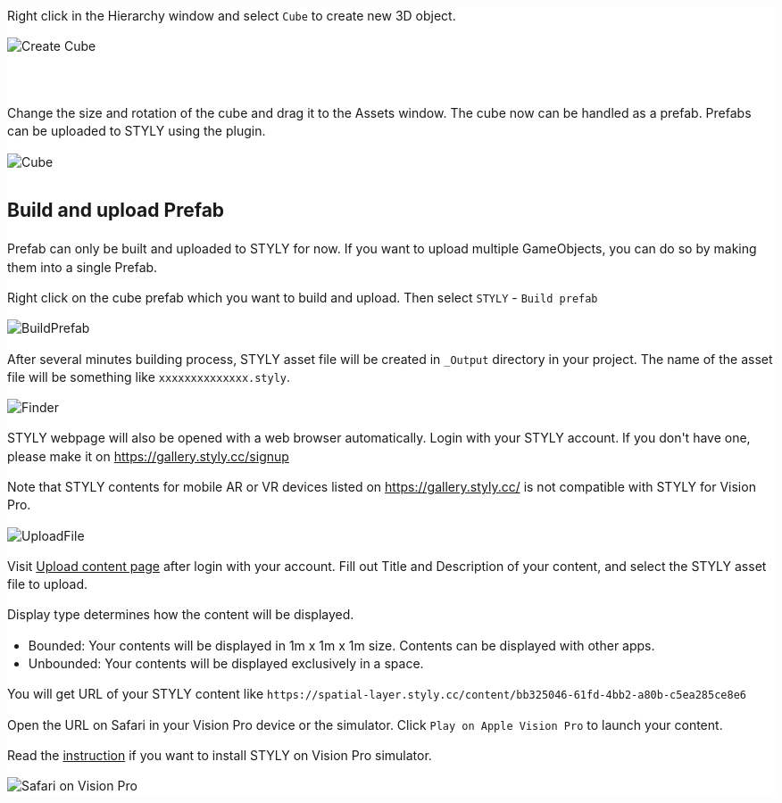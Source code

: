 Right click in the Hierarchy window and select `Cube` to create new 3D object.

<img width="965" alt="Create Cube" src="https://github.com/styly-dev/STYLY-VisionPro-30Days/assets/387880/570b9e5b-21d3-46a6-8e46-e453c14a45e1">

　  
　  
Change the size and rotation of the cube and drag it to the Assets window. The cube now can be handled as a prefab. Prefabs can be uploaded to STYLY using the plugin.

<img width="1093" alt="Cube" src="https://github.com/styly-dev/STYLY-VisionPro-30Days/assets/387880/8bec9f0e-1d03-4ac4-87fd-ca4b270363de">

## Build and upload Prefab

Prefab can only be built and uploaded to STYLY for now. If you want to upload multiple GameObjects, you can do so by making them into a single Prefab.  

Right click on the cube prefab which you want to build and upload. Then select `STYLY` - `Build prefab`

<img width="973" alt="BuildPrefab" src="https://github.com/styly-dev/STYLY-VisionPro-30Days/assets/387880/92ae70a7-01c8-4153-bcdf-933011fa9545">

After several minutes building process, STYLY asset file will be created in          `_Output` directory in your project. The name of the asset file will be something like `xxxxxxxxxxxxxx.styly`.

<img width="1126" alt="Finder" src="https://github.com/styly-dev/STYLY-VisionPro-30Days/assets/387880/a6bdd09e-a828-46f4-b53d-2f51a302bb71">

STYLY webpage will also be opened with a web browser automatically. Login with your STYLY account. If you don't have one, please make it on https://gallery.styly.cc/signup

Note that STYLY contents for mobile AR or VR devices listed on https://gallery.styly.cc/ is not compatible with STYLY for Vision Pro.

<img width="1032" alt="UploadFile" src="https://github.com/styly-dev/STYLY-VisionPro-30Days/assets/387880/4d21a4d7-4cde-4481-837b-33b9e93f8e9e">

Visit [Upload content page](https://spatial-layer.styly.cc) after login with your account. Fill out Title and Description of your content, and select the STYLY asset file to upload.

Display type determines how the content will be displayed.
- Bounded: Your contents will be displayed in 1m x 1m x 1m size. Contents can be displayed with other apps.
- Unbounded: Your contents will be displayed exclusively in a space.

You will get URL of your STYLY content like 
`https://spatial-layer.styly.cc/content/bb325046-61fd-4bb2-a80b-c5ea285ce8e6`

Open the URL on Safari in your Vision Pro device or the simulator. Click `Play on Apple Vision Pro` to launch your content.  

Read the [instruction](https://github.com/styly-dev/STYLY-visionOS-Plugin/blob/develop/README.md#install-styly-for-vision-pro-into-the-visionos-simulator) if you want to install STYLY on Vision Pro simulator. 

<img width="895" alt="Safari on Vision Pro" src="https://github.com/styly-dev/STYLY-VisionPro-30Days/assets/387880/c8e615d6-42f7-4399-ac95-c7f1c79e7715">




